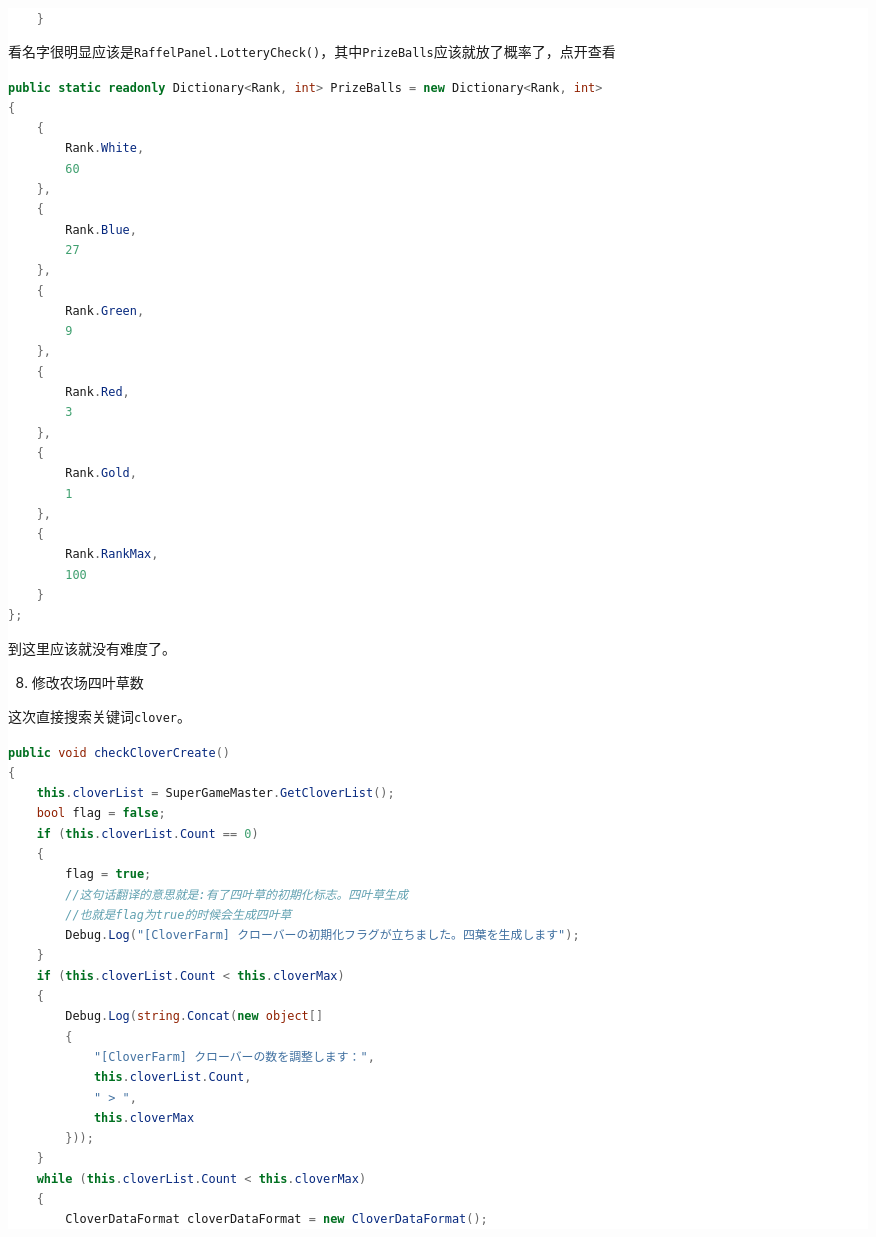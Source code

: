 ```csharp
	}
```

看名字很明显应该是`RaffelPanel.LotteryCheck()`，其中`PrizeBalls`应该就放了概率了，点开查看

```csharp
public static readonly Dictionary<Rank, int> PrizeBalls = new Dictionary<Rank, int>
{
    {
        Rank.White,
        60
    },
    {
        Rank.Blue,
        27
    },
    {
        Rank.Green,
        9
    },
    {
        Rank.Red,
        3
    },
    {
        Rank.Gold,
        1
    },
    {
        Rank.RankMax,
        100
    }
};
```

到这里应该就没有难度了。

8. 修改农场四叶草数

这次直接搜索关键词`clover`。

```csharp
public void checkCloverCreate()
{
    this.cloverList = SuperGameMaster.GetCloverList();
    bool flag = false;
    if (this.cloverList.Count == 0)  
    {
        flag = true;
        //这句话翻译的意思就是:有了四叶草的初期化标志。四叶草生成
        //也就是flag为true的时候会生成四叶草
        Debug.Log("[CloverFarm] クローバーの初期化フラグが立ちました。四葉を生成します");
    }
    if (this.cloverList.Count < this.cloverMax)
    {
        Debug.Log(string.Concat(new object[]
        {
            "[CloverFarm] クローバーの数を調整します：",
            this.cloverList.Count,
            " > ",
            this.cloverMax
        }));
    }
    while (this.cloverList.Count < this.cloverMax)
    {
        CloverDataFormat cloverDataFormat = new CloverDataFormat();
```